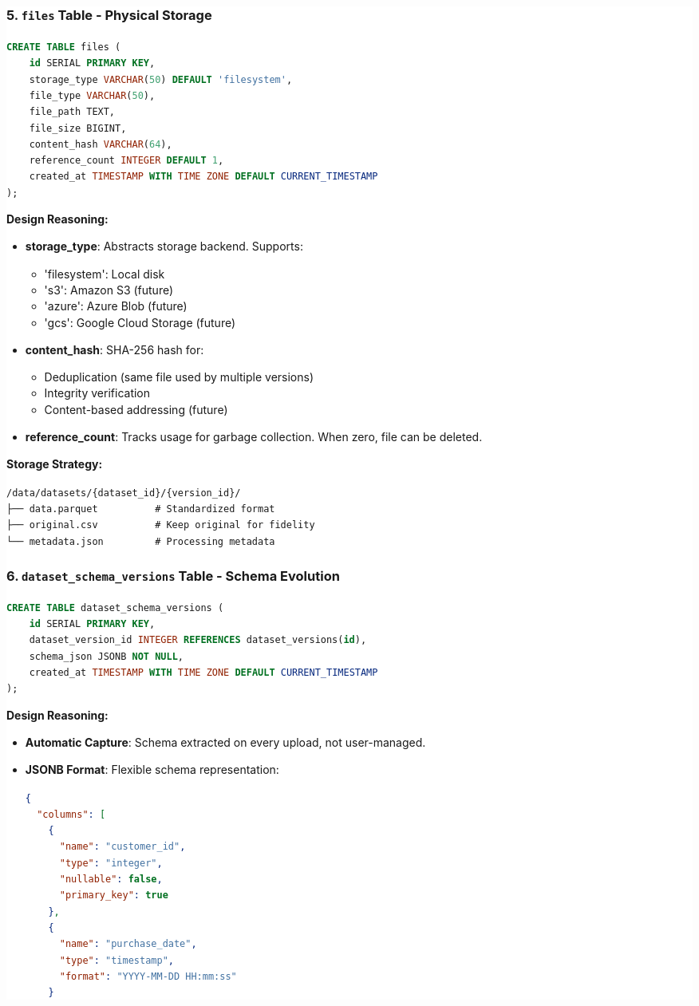 ### 5. `files` Table - Physical Storage

```sql
CREATE TABLE files (
    id SERIAL PRIMARY KEY,
    storage_type VARCHAR(50) DEFAULT 'filesystem',
    file_type VARCHAR(50),
    file_path TEXT,
    file_size BIGINT,
    content_hash VARCHAR(64),
    reference_count INTEGER DEFAULT 1,
    created_at TIMESTAMP WITH TIME ZONE DEFAULT CURRENT_TIMESTAMP
);
```

**Design Reasoning:**

- **storage_type**: Abstracts storage backend. Supports:
  - 'filesystem': Local disk
  - 's3': Amazon S3 (future)
  - 'azure': Azure Blob (future)
  - 'gcs': Google Cloud Storage (future)

- **content_hash**: SHA-256 hash for:
  - Deduplication (same file used by multiple versions)
  - Integrity verification
  - Content-based addressing (future)

- **reference_count**: Tracks usage for garbage collection. When zero, file can be deleted.

**Storage Strategy:**
```
/data/datasets/{dataset_id}/{version_id}/
├── data.parquet          # Standardized format
├── original.csv          # Keep original for fidelity
└── metadata.json         # Processing metadata
```

### 6. `dataset_schema_versions` Table - Schema Evolution

```sql
CREATE TABLE dataset_schema_versions (
    id SERIAL PRIMARY KEY,
    dataset_version_id INTEGER REFERENCES dataset_versions(id),
    schema_json JSONB NOT NULL,
    created_at TIMESTAMP WITH TIME ZONE DEFAULT CURRENT_TIMESTAMP
);
```

**Design Reasoning:**

- **Automatic Capture**: Schema extracted on every upload, not user-managed.

- **JSONB Format**: Flexible schema representation:
  ```json
  {
    "columns": [
      {
        "name": "customer_id",
        "type": "integer",
        "nullable": false,
        "primary_key": true
      },
      {
        "name": "purchase_date", 
        "type": "timestamp",
        "format": "YYYY-MM-DD HH:mm:ss"
      }
  ```